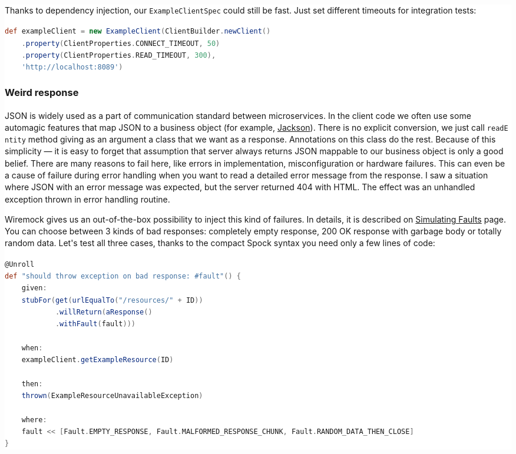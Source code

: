 Thanks to dependency injection, our `ExampleClientSpec` could still be fast. Just set different timeouts for integration tests:

```groovy
def exampleClient = new ExampleClient(ClientBuilder.newClient()
    .property(ClientProperties.CONNECT_TIMEOUT, 50)
    .property(ClientProperties.READ_TIMEOUT, 300),
    'http://localhost:8089')
```

### Weird response

JSON is widely used as a part of communication standard between microservices. In the client code we often use some
automagic features that map JSON to a business object (for example, [Jackson](http://wiki.fasterxml.com/JacksonHome)).
There is no explicit conversion, we just call `readEntity` method giving as an argument a class that we want as a
response. Annotations on this class do the rest.
Because of this simplicity — it is easy to forget that assumption that server always returns JSON mappable to our business
object is only a good belief. There are many reasons to fail here, like errors in implementation, misconfiguration
or hardware failures. This can even be a cause of failure during error handling when you want to read a detailed
error message from the response. I saw a situation where JSON with an error message was expected, but the server returned
404 with HTML. The effect was an unhandled exception thrown in error handling routine.

Wiremock gives us an out-of-the-box possibility to inject this kind of failures. In details, it is described on
[Simulating Faults](http://wiremock.org/simulating-faults.html) page. You can choose between 3 kinds of bad responses:
completely empty response, 200 OK response with garbage body or totally random data. Let's test all three cases,
thanks to the compact Spock syntax you need only a few lines of code:

```groovy
@Unroll
def "should throw exception on bad response: #fault"() {
    given:
    stubFor(get(urlEqualTo("/resources/" + ID))
            .willReturn(aResponse()
            .withFault(fault)))

    when:
    exampleClient.getExampleResource(ID)

    then:
    thrown(ExampleResourceUnavailableException)

    where:
    fault << [Fault.EMPTY_RESPONSE, Fault.MALFORMED_RESPONSE_CHUNK, Fault.RANDOM_DATA_THEN_CLOSE]
}
```
